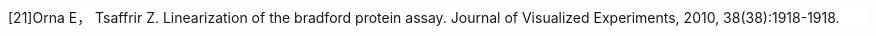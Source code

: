 [21]Orna E， Tsaffrir Z. Linearization of the bradford protein assay. Journal of Visualized Experiments, 2010, 38(38):1918-1918.